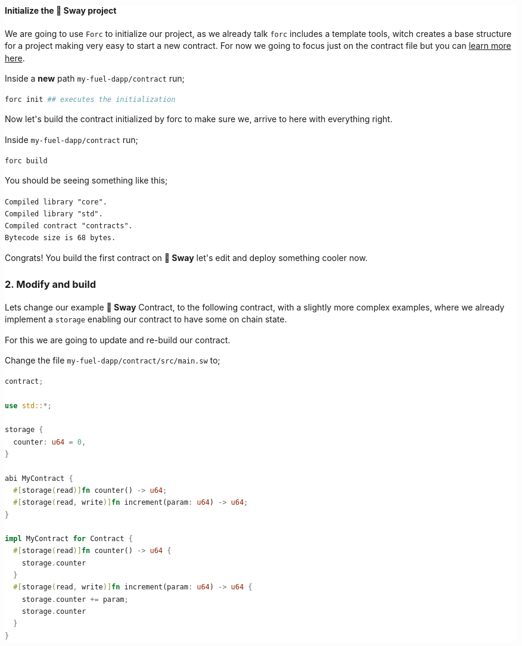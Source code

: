 #### Initialize the **🌴 Sway** project

We are going to use `Forc` to initialize our project, as we already talk `forc` includes a template tools, witch creates
a base structure for a project making very easy to start a new contract. For now we going to focus just on the contract file
but you can [learn more here](https://fuellabs.github.io/sway).

Inside a **new** path `my-fuel-dapp/contract` run;

```sh
forc init ## executes the initialization
```

Now let's build the contract initialized by forc to make sure we, arrive to here with everything right.

Inside `my-fuel-dapp/contract` run;

```
forc build
```

You should be seeing something like this;

```
Compiled library "core".
Compiled library "std".
Compiled contract "contracts".
Bytecode size is 68 bytes.
```

Congrats! You build the first contract on **🌴 Sway** let's edit and deploy something cooler now.

### 2. Modify and build

Lets change our example **🌴 Sway** Contract, to the following contract, with a slightly more complex
examples, where we already implement a `storage` enabling our contract to have some on chain state.

For this we are going to update and re-build our contract.

Change the file `my-fuel-dapp/contract/src/main.sw` to;

```rust
contract;

use std::*;

storage {
  counter: u64 = 0,
}

abi MyContract {
  #[storage(read)]fn counter() -> u64;
  #[storage(read, write)]fn increment(param: u64) -> u64;
}

impl MyContract for Contract {
  #[storage(read)]fn counter() -> u64 {
    storage.counter
  }
  #[storage(read, write)]fn increment(param: u64) -> u64 {
    storage.counter += param;
    storage.counter
  }
}
```
